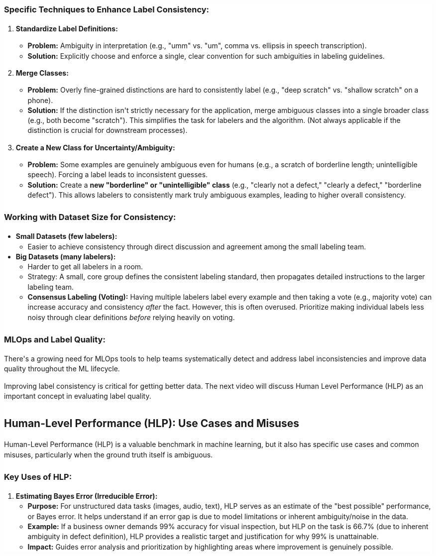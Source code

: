### Specific Techniques to Enhance Label Consistency:

1.  **Standardize Label Definitions:**
    * **Problem:** Ambiguity in interpretation (e.g., "umm" vs. "um", comma vs. ellipsis in speech transcription).
    * **Solution:** Explicitly choose and enforce a single, clear convention for such ambiguities in labeling guidelines.

2.  **Merge Classes:**
    * **Problem:** Overly fine-grained distinctions are hard to consistently label (e.g., "deep scratch" vs. "shallow scratch" on a phone).
    * **Solution:** If the distinction isn't strictly necessary for the application, merge ambiguous classes into a single broader class (e.g., both become "scratch"). This simplifies the task for labelers and the algorithm. (Not always applicable if the distinction is crucial for downstream processes).

3.  **Create a New Class for Uncertainty/Ambiguity:**
    * **Problem:** Some examples are genuinely ambiguous even for humans (e.g., a scratch of borderline length; unintelligible speech). Forcing a label leads to inconsistent guesses.
    * **Solution:** Create a **new "borderline" or "unintelligible" class** (e.g., "clearly not a defect," "clearly a defect," "borderline defect"). This allows labelers to consistently mark truly ambiguous examples, leading to higher overall consistency.

### Working with Dataset Size for Consistency:

* **Small Datasets (few labelers):**
    * Easier to achieve consistency through direct discussion and agreement among the small labeling team.
* **Big Datasets (many labelers):**
    * Harder to get all labelers in a room.
    * Strategy: A small, core group defines the consistent labeling standard, then propagates detailed instructions to the larger labeling team.
    * **Consensus Labeling (Voting):** Having multiple labelers label every example and then taking a vote (e.g., majority vote) can increase accuracy and consistency *after* the fact. However, this is often overused. Prioritize making individual labels less noisy through clear definitions *before* relying heavily on voting.

### MLOps and Label Quality:

There's a growing need for MLOps tools to help teams systematically detect and address label inconsistencies and improve data quality throughout the ML lifecycle.

Improving label consistency is critical for getting better data. The next video will discuss Human Level Performance (HLP) as an important concept in evaluating label quality.

## Human-Level Performance (HLP): Use Cases and Misuses

Human-Level Performance (HLP) is a valuable benchmark in machine learning, but it also has specific use cases and common misuses, particularly when the ground truth itself is ambiguous.

### Key Uses of HLP:

1.  **Estimating Bayes Error (Irreducible Error):**
    * **Purpose:** For unstructured data tasks (images, audio, text), HLP serves as an estimate of the "best possible" performance, or Bayes error. It helps understand if an error gap is due to model limitations or inherent ambiguity/noise in the data.
    * **Example:** If a business owner demands 99% accuracy for visual inspection, but HLP on the task is 66.7% (due to inherent ambiguity in defect definition), HLP provides a realistic target and justification for why 99% is unattainable.
    * **Impact:** Guides error analysis and prioritization by highlighting areas where improvement is genuinely possible.
